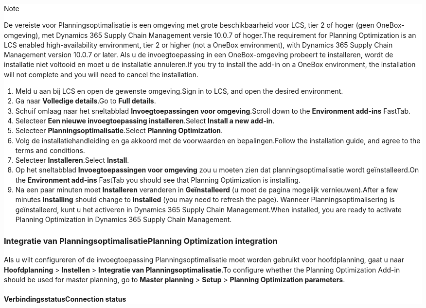 > [!NOTE]
> <span data-ttu-id="6315d-120">De vereiste voor Planningsoptimalisatie is een omgeving met grote beschikbaarheid voor LCS, tier 2 of hoger (geen OneBox-omgeving), met Dynamics 365 Supply Chain Management versie 10.0.7 of hoger.</span><span class="sxs-lookup"><span data-stu-id="6315d-120">The requirement for Planning Optimization is an LCS enabled high-availability environment, tier 2 or higher (not a OneBox environment), with Dynamics 365 Supply Chain Management version 10.0.7 or later.</span></span> <span data-ttu-id="6315d-121">Als u de invoegtoepassing in een OneBox-omgeving probeert te installeren, wordt de installatie niet voltooid en moet u de installatie annuleren.</span><span class="sxs-lookup"><span data-stu-id="6315d-121">If you try to install the add-in on a OneBox environment, the installation will not complete and you will need to cancel the installation.</span></span>

1. <span data-ttu-id="6315d-122">Meld u aan bij LCS en open de gewenste omgeving.</span><span class="sxs-lookup"><span data-stu-id="6315d-122">Sign in to LCS, and open the desired environment.</span></span>
1. <span data-ttu-id="6315d-123">Ga naar **Volledige details**.</span><span class="sxs-lookup"><span data-stu-id="6315d-123">Go to **Full details**.</span></span>
1. <span data-ttu-id="6315d-124">Schuif omlaag naar het sneltabblad **Invoegtoepassingen voor omgeving**.</span><span class="sxs-lookup"><span data-stu-id="6315d-124">Scroll down to the **Environment add-ins** FastTab.</span></span>
1. <span data-ttu-id="6315d-125">Selecteer **Een nieuwe invoegtoepassing installeren**.</span><span class="sxs-lookup"><span data-stu-id="6315d-125">Select **Install a new add-in**.</span></span>
1. <span data-ttu-id="6315d-126">Selecteer **Planningsoptimalisatie**.</span><span class="sxs-lookup"><span data-stu-id="6315d-126">Select **Planning Optimization**.</span></span>
1. <span data-ttu-id="6315d-127">Volg de installatiehandleiding en ga akkoord met de voorwaarden en bepalingen.</span><span class="sxs-lookup"><span data-stu-id="6315d-127">Follow the installation guide, and agree to the terms and conditions.</span></span>
1. <span data-ttu-id="6315d-128">Selecteer **Installeren**.</span><span class="sxs-lookup"><span data-stu-id="6315d-128">Select **Install**.</span></span>
1. <span data-ttu-id="6315d-129">Op het sneltabblad **Invoegtoepassingen voor omgeving** zou u moeten zien dat planningsoptimalisatie wordt geïnstalleerd.</span><span class="sxs-lookup"><span data-stu-id="6315d-129">On the **Environment add-ins** FastTab you should see that Planning Optimization is installing.</span></span>
1. <span data-ttu-id="6315d-130">Na een paar minuten moet **Installeren** veranderen in **Geïnstalleerd** (u moet de pagina mogelijk vernieuwen).</span><span class="sxs-lookup"><span data-stu-id="6315d-130">After a few minutes **Installing** should change to **Installed** (you may need to refresh the page).</span></span> <span data-ttu-id="6315d-131">Wanneer Planningsoptimalisering is geïnstalleerd, kunt u het activeren in Dynamics 365 Supply Chain Management.</span><span class="sxs-lookup"><span data-stu-id="6315d-131">When installed, you are ready to activate Planning Optimization in Dynamics 365 Supply Chain Management.</span></span>

### <a name="planning-optimization-integration"></a><span data-ttu-id="6315d-132">Integratie van Planningsoptimalisatie</span><span class="sxs-lookup"><span data-stu-id="6315d-132">Planning Optimization integration</span></span>

<span data-ttu-id="6315d-133">Als u wilt configureren of de invoegtoepassing Planningsoptimalisatie moet worden gebruikt voor hoofdplanning, gaat u naar **Hoofdplanning** \> **Instellen** \> **Integratie van Planningsoptimalisatie**.</span><span class="sxs-lookup"><span data-stu-id="6315d-133">To configure whether the Planning Optimization Add-in should be used for master planning, go to **Master planning** \> **Setup** \> **Planning Optimization parameters**.</span></span>

#### <a name="connection-status"></a><span data-ttu-id="6315d-134">Verbindingsstatus</span><span class="sxs-lookup"><span data-stu-id="6315d-134">Connection status</span></span>
